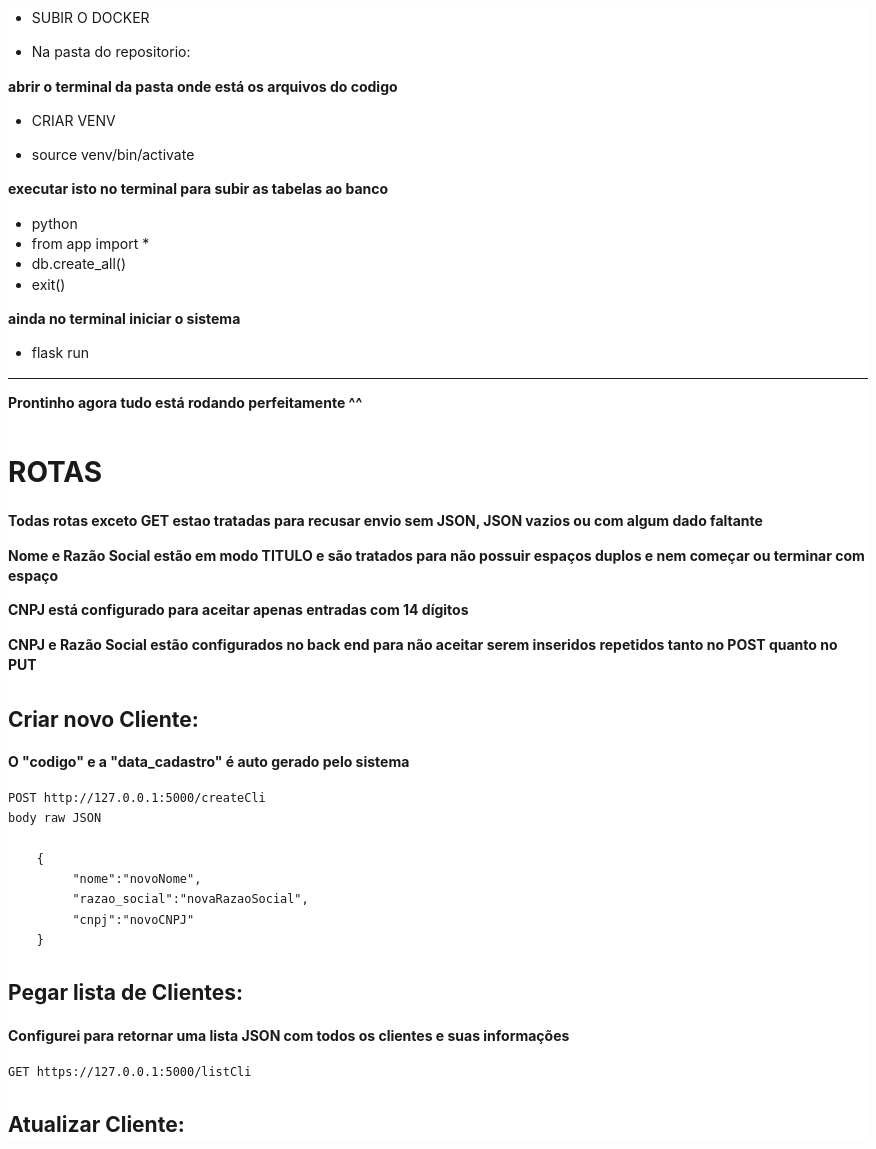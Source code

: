 - SUBIR O DOCKER

- Na pasta do repositorio:

**abrir o terminal da pasta onde está os arquivos do codigo**

- CRIAR VENV

- source venv/bin/activate

**executar isto no terminal para subir as tabelas ao banco**
- python
- from app import *
- db.create_all()
- exit()

**ainda no terminal iniciar o sistema**
- flask run

------

**Prontinho agora tudo está rodando perfeitamente ^^**


ROTAS
=

**Todas rotas exceto GET estao tratadas para recusar envio sem JSON, JSON vazios ou com algum dado faltante**

**Nome e Razão Social estão em modo TITULO e são tratados para não possuir espaços duplos e nem começar ou terminar com espaço**

**CNPJ está configurado para aceitar apenas entradas com 14 dígitos**

**CNPJ e Razão Social estão configurados no back end para não aceitar serem inseridos repetidos tanto no POST quanto no PUT**

Criar novo Cliente:
-

**O "codigo" e a "data_cadastro" é auto gerado pelo sistema**

	POST http://127.0.0.1:5000/createCli
	body raw JSON

		{ 
			 "nome":"novoNome",
			 "razao_social":"novaRazaoSocial",
			 "cnpj":"novoCNPJ" 
		}


Pegar lista de Clientes:
-

**Configurei para retornar uma lista JSON com todos os clientes e suas informações**

	GET https://127.0.0.1:5000/listCli

Atualizar Cliente:
-
